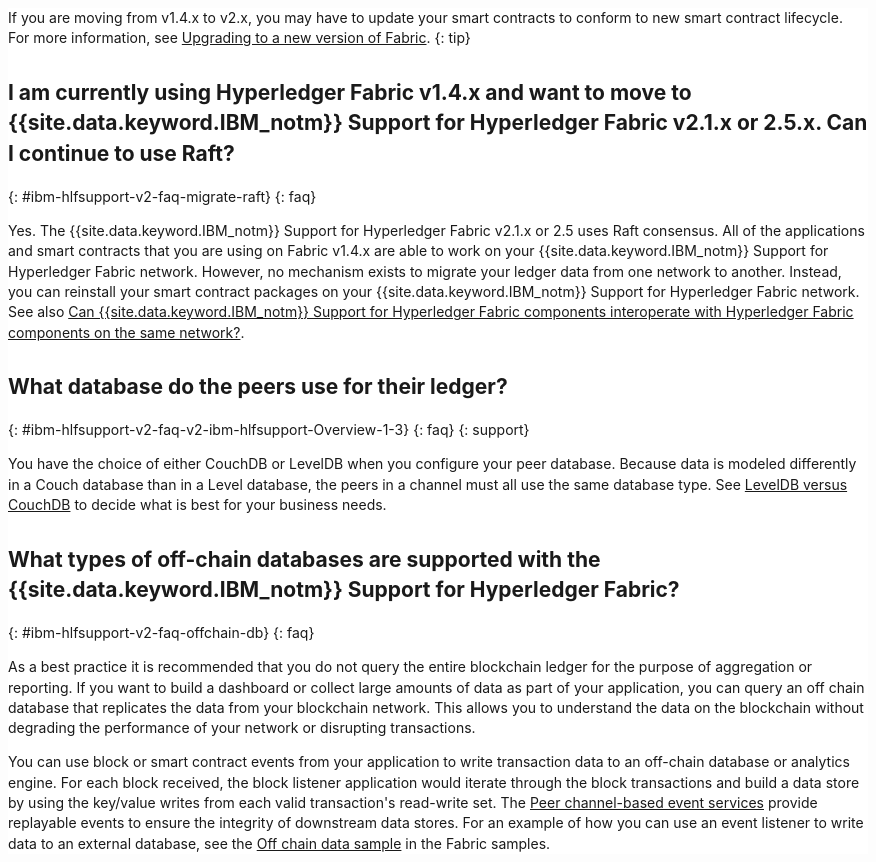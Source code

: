 If you are moving from v1.4.x to v2.x, you may have to update your smart contracts to conform to new smart contract lifecycle. For more information, see [Upgrading to a new version of Fabric](/docs/hlf-support?topic=hlf-support-ibm-hlfsupport-console-smart-contracts-v2#ibm-hlfsupport-console-smart-contracts-v2).
{: tip}

## I am currently using Hyperledger Fabric v1.4.x and want to move to {{site.data.keyword.IBM_notm}} Support for Hyperledger Fabric v2.1.x or 2.5.x. Can I continue to use Raft?
{: #ibm-hlfsupport-v2-faq-migrate-raft}
{: faq}

Yes. The {{site.data.keyword.IBM_notm}} Support for Hyperledger Fabric v2.1.x or 2.5 uses Raft consensus. All of the applications and smart contracts that you are using on Fabric v1.4.x are able to work on your {{site.data.keyword.IBM_notm}} Support for Hyperledger Fabric network. However, no mechanism exists to migrate your ledger data from one network to another. Instead, you can reinstall your smart contract packages on your {{site.data.keyword.IBM_notm}} Support for Hyperledger Fabric network. See also [Can {{site.data.keyword.IBM_notm}} Support for Hyperledger Fabric components interoperate with Hyperledger Fabric components on the same network?](/docs/hlf-support?topic=hlf-support-ibm-hlfsupport-v2-faq#ibm-hlfsupport-v2-faq-interoperability).




## What database do the peers use for their ledger?
{: #ibm-hlfsupport-v2-faq-v2-ibm-hlfsupport-Overview-1-3}
{: faq}
{: support}

You have the choice of either CouchDB or LevelDB when you configure your peer database. Because data is modeled differently in a Couch database than in a Level database, the peers in a channel must all use the same database type. See [LevelDB versus CouchDB](/docs/hlf-support?topic=hlf-support-ibm-hlfsupport-console-adv-deployment#ibm-hlfsupport-console-adv-deployment-level-couch) to decide what is best for your business needs.

## What types of off-chain databases are supported with the {{site.data.keyword.IBM_notm}} Support for Hyperledger Fabric?
{: #ibm-hlfsupport-v2-faq-offchain-db}
{: faq}

As a best practice it is recommended that you do not query the entire blockchain ledger for the purpose of aggregation or reporting. If you want to build a dashboard or collect large amounts of data as part of your application, you can query an off chain database that replicates the data from your blockchain network. This allows you to understand the data on the blockchain without degrading the performance of your network or disrupting transactions.

You can use block or smart contract events from your application to write transaction data to an off-chain database or analytics engine. For each block received, the block listener application would iterate through the block transactions and build a data store by using the key/value writes from each valid transaction's read-write set. The [Peer channel-based event services](https://hyperledger-fabric.readthedocs.io/en/release-2.2/peer_event_services.html#peer-channel-based-event-services) provide replayable events to ensure the integrity of downstream data stores. For an example of how you can use an event listener to write data to an external database, see the [Off chain data sample](https://github.com/hyperledger/fabric-samples/tree/release-1.4/off_chain_data) in the Fabric samples.
